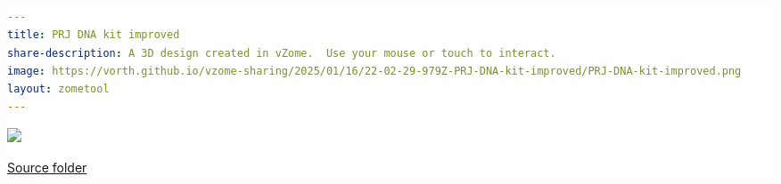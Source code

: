```yaml
---
title: PRJ DNA kit improved
share-description: A 3D design created in vZome.  Use your mouse or touch to interact.
image: https://vorth.github.io/vzome-sharing/2025/01/16/22-02-29-979Z-PRJ-DNA-kit-improved/PRJ-DNA-kit-improved.png
layout: zometool
---
```


  
  <zometool-instructions style="width: 100%; height: 80dvh"
        src="https://vorth.github.io/vzome-sharing/2025/01/16/22-02-29-979Z-PRJ-DNA-kit-improved/PRJ-DNA-kit-improved.vZome" >
    <img  style="width: 100%"
        src="https://vorth.github.io/vzome-sharing/2025/01/16/22-02-29-979Z-PRJ-DNA-kit-improved/PRJ-DNA-kit-improved.png" >
  </zometool-instructions>


[Source folder](<https://github.com/vorth/vzome-sharing/tree/main/2025/01/16/22-02-29-979Z-PRJ-DNA-kit-improved/>)

